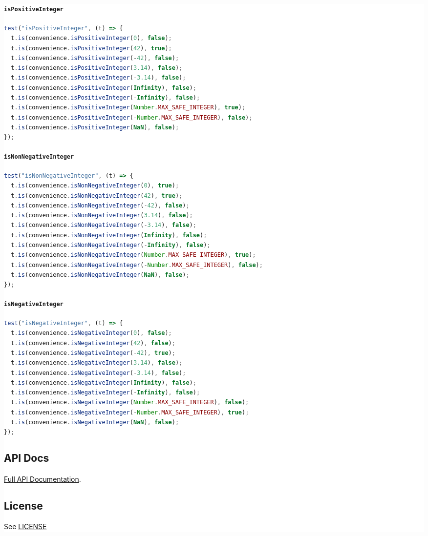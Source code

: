 ```typescript
```

#### `isPositiveInteger`

```typescript
test("isPositiveInteger", (t) => {
  t.is(convenience.isPositiveInteger(0), false);
  t.is(convenience.isPositiveInteger(42), true);
  t.is(convenience.isPositiveInteger(-42), false);
  t.is(convenience.isPositiveInteger(3.14), false);
  t.is(convenience.isPositiveInteger(-3.14), false);
  t.is(convenience.isPositiveInteger(Infinity), false);
  t.is(convenience.isPositiveInteger(-Infinity), false);
  t.is(convenience.isPositiveInteger(Number.MAX_SAFE_INTEGER), true);
  t.is(convenience.isPositiveInteger(-Number.MAX_SAFE_INTEGER), false);
  t.is(convenience.isPositiveInteger(NaN), false);
});
```

#### `isNonNegativeInteger`

```typescript
test("isNonNegativeInteger", (t) => {
  t.is(convenience.isNonNegativeInteger(0), true);
  t.is(convenience.isNonNegativeInteger(42), true);
  t.is(convenience.isNonNegativeInteger(-42), false);
  t.is(convenience.isNonNegativeInteger(3.14), false);
  t.is(convenience.isNonNegativeInteger(-3.14), false);
  t.is(convenience.isNonNegativeInteger(Infinity), false);
  t.is(convenience.isNonNegativeInteger(-Infinity), false);
  t.is(convenience.isNonNegativeInteger(Number.MAX_SAFE_INTEGER), true);
  t.is(convenience.isNonNegativeInteger(-Number.MAX_SAFE_INTEGER), false);
  t.is(convenience.isNonNegativeInteger(NaN), false);
});
```

#### `isNegativeInteger`

```typescript
test("isNegativeInteger", (t) => {
  t.is(convenience.isNegativeInteger(0), false);
  t.is(convenience.isNegativeInteger(42), false);
  t.is(convenience.isNegativeInteger(-42), true);
  t.is(convenience.isNegativeInteger(3.14), false);
  t.is(convenience.isNegativeInteger(-3.14), false);
  t.is(convenience.isNegativeInteger(Infinity), false);
  t.is(convenience.isNegativeInteger(-Infinity), false);
  t.is(convenience.isNegativeInteger(Number.MAX_SAFE_INTEGER), false);
  t.is(convenience.isNegativeInteger(-Number.MAX_SAFE_INTEGER), true);
  t.is(convenience.isNegativeInteger(NaN), false);
});
```

## API Docs

[Full API Documentation](docs/README.md).

## License

See [LICENSE](LICENSE)
